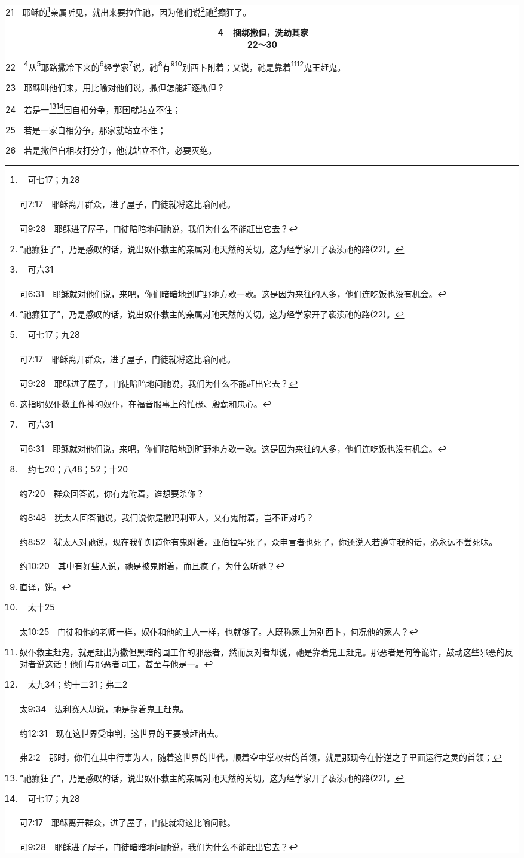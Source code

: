 [^2]:这指明奴仆救主作神的奴仆，在福音服事上的忙碌、殷勤和忠心。

[^3]:直译，饼。

[^a]:　可七17；九28<br><br>可7:17　耶稣离开群众，进了屋子，门徒就将这比喻问祂。<br><br>可9:28　耶稣进了屋子，门徒暗暗地问祂说，我们为什么不能赶出它去？

[^b]:　可六31<br><br>可6:31　耶稣就对他们说，来吧，你们暗暗地到旷野地方歇一歇。这是因为来往的人多，他们连吃饭也没有机会。

21　耶稣的[^a]亲属听见，就出来要拉住祂，因为他们说[^1]祂[^b]癫狂了。

[^1]:“祂癫狂了”，乃是感叹的话，说出奴仆救主的亲属对祂天然的关切。这为经学家开了亵渎祂的路(22)。

[^a]:　可三31<br><br>可3:31　当下耶稣的母亲和兄弟来，站在外面，打发人去叫祂。

[^b]:　徒二六24；林后五13<br><br>徒26:24　保罗这样分诉，非斯都大声说，保罗，你癫狂了，你的学问太大，反叫你癫狂了。<br><br>林后5:13　因我们或是癫狂，乃是向着神；或是谨守，乃是为着你们。

<p style="text-align:center;font-weight:bold;">４　捆绑撒但，洗劫其家<br>22～30</p>

22　[^1]从[^a]耶路撒冷下来的[^2]经学家[^b]说，祂[^c]有[^3][^d]别西卜附着；又说，祂是靠着[^4][^e]鬼王赶鬼。

[^1]:22～30节，见太十二24～32注。

[^2]:见二6注1。

[^3]:这是亵渎的话，是由21节天然关切的感叹引进的。

[^4]:奴仆救主赶鬼，就是赶出为撒但黑暗的国工作的邪恶者，然而反对者却说，祂是靠着鬼王赶鬼。那恶者是何等诡诈，鼓动这些邪恶的反对者说这话！他们与那恶者同工，甚至与他是一。

[^a]:　可七1；太十五1<br><br>可7:1　有法利赛人和几个经学家，从耶路撒冷来到耶稣那里聚集。<br><br>太15:1　那时，有法利赛人和经学家从耶路撒冷来到耶稣跟前，说，

[^b]:　22～30：；太十二24～32；路十一15～23<br><br>太12:24　法利赛人听见了，却说，这个人赶鬼，无非是靠着鬼王别西卜。<br><br>太12:25　耶稣知道他们的心意，就对他们说，凡国自相分争，必至荒凉；凡城或家自相分争，也难站住。<br><br>太12:26　若撒但赶逐撒但，他就自相分争，他的国怎能站住？<br><br>太12:27　我若是靠着别西卜赶鬼，你们的子弟又是靠着谁赶呢？这样，他们就要审判你们了。<br><br>太12:28　我若靠着神的灵赶鬼，这就是神的国临到你们了。<br><br>太12:29　人怎能进壮者家里，抢夺他的家具？除非先捆绑那壮者，才能洗劫他的家。<br><br>太12:30　不与我相合的，就是敌我的；不同我收聚的，就是分散的。<br><br>太12:31　所以我告诉你们，人一切的罪和亵渎，都能得赦免；唯独亵渎那灵，不能得赦免。<br><br>太12:32　并且无论谁说话抵挡人子，他都能得赦免；但无论谁说话抵挡圣灵，无论在今世，或是在来世，他都不能得赦免。<br><br>路11:15　其中却有人说，祂是靠着鬼王别西卜赶鬼。<br><br>路11:16　又有人试诱耶稣，向祂求个从天上来的神迹。<br><br>路11:17　耶稣知道他们的意念，就对他们说，凡一国自相分争，必至荒凉；一家自相分争，也必败落。<br><br>路11:18　若撒但自相分争，他的国怎能站住？因为你们说我是靠着别西卜赶鬼。<br><br>路11:19　我若是靠着别西卜赶鬼，你们的子弟又是靠谁赶呢？这样，他们就要审判你们了。<br><br>路11:20　我若靠着神的指头赶鬼，这就是神的国临到你们了。<br><br>路11:21　壮者全副武装，看守自己住宅的时候，他的家业就平安无事。<br><br>路11:22　但有一个比他更壮的来，胜过他，就夺去他所倚靠的全副军装，又分了他的掳物。<br><br>路11:23　不与我相合的，就是敌我的；不同我收聚的，就是分散的。

[^c]:　约七20；八48；52；十20<br><br>约7:20　群众回答说，你有鬼附着，谁想要杀你？<br><br>约8:48　犹太人回答祂说，我们说你是撒玛利亚人，又有鬼附着，岂不正对吗？<br><br>约8:52　犹太人对祂说，现在我们知道你有鬼附着。亚伯拉罕死了，众申言者也死了，你还说人若遵守我的话，必永远不尝死味。<br><br>约10:20　其中有好些人说，祂是被鬼附着，而且疯了，为什么听祂？

[^d]:　太十25<br><br>太10:25　门徒和他的老师一样，奴仆和他的主人一样，也就够了。人既称家主为别西卜，何况他的家人？

[^e]:　太九34；约十二31；弗二2<br><br>太9:34　法利赛人却说，祂是靠着鬼王赶鬼。<br><br>约12:31　现在这世界受审判，这世界的王要被赶出去。<br><br>弗2:2　那时，你们在其中行事为人，随着这世界的世代，顺着空中掌权者的首领，就是那现今在悖逆之子里面运行之灵的首领；

23　耶稣叫他们来，用比喻对他们说，撒但怎能赶逐撒但？

24　若是一[^1][^a]国自相分争，那国就站立不住；

[^1]:这指明撒但不仅有家，也有国。他的家是罪的家(约壹三8，10)，他的国是黑暗的国(西一13)。罪人属于他的家，也属于他的国。鬼属于他的国，也为着他的国附在人身上。

[^a]:　太十二26；徒二六18；西一13<br><br>太12:26　若撒但赶逐撒但，他就自相分争，他的国怎能站住？<br><br>徒26:18　我差你到他们那里去，叫他们的眼睛得开，从黑暗转入光中，从撒但权下转向神，又因信入我，得蒙赦罪，并在一切圣别的人中得着基业。<br><br>西1:13　祂拯救了我们脱离黑暗的权势，把我们迁入祂爱子的国里；

25　若是一家自相分争，那家就站立不住；

26　若是撒但自相攻打分争，他就站立不住，必要灭绝。

